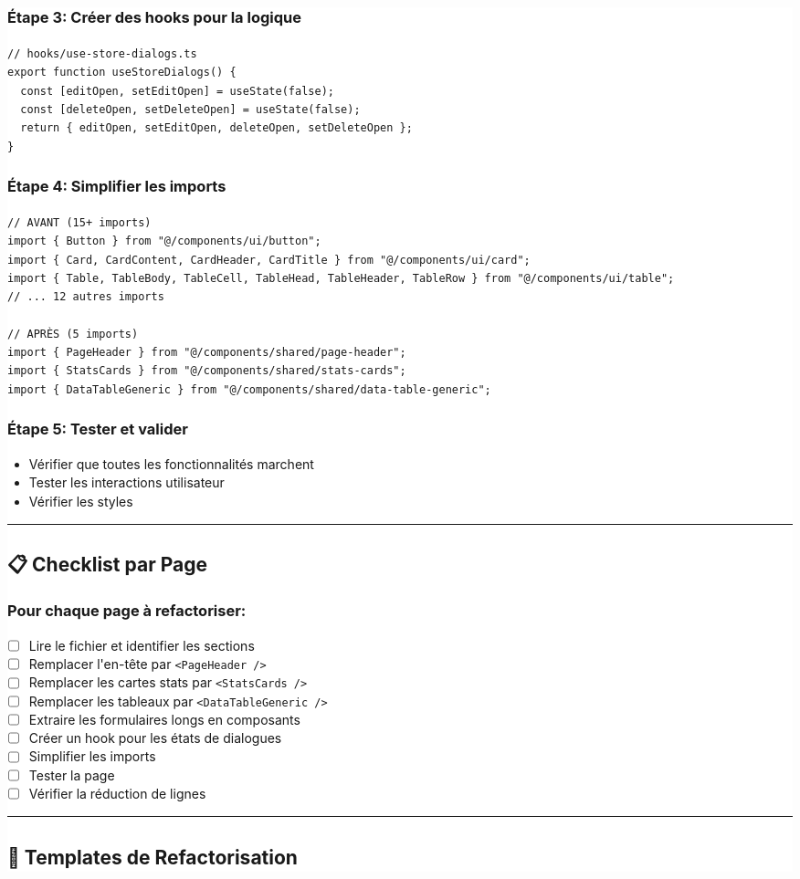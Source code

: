 ### Étape 3: Créer des hooks pour la logique
```tsx
// hooks/use-store-dialogs.ts
export function useStoreDialogs() {
  const [editOpen, setEditOpen] = useState(false);
  const [deleteOpen, setDeleteOpen] = useState(false);
  return { editOpen, setEditOpen, deleteOpen, setDeleteOpen };
}
```

### Étape 4: Simplifier les imports
```tsx
// AVANT (15+ imports)
import { Button } from "@/components/ui/button";
import { Card, CardContent, CardHeader, CardTitle } from "@/components/ui/card";
import { Table, TableBody, TableCell, TableHead, TableHeader, TableRow } from "@/components/ui/table";
// ... 12 autres imports

// APRÈS (5 imports)
import { PageHeader } from "@/components/shared/page-header";
import { StatsCards } from "@/components/shared/stats-cards";
import { DataTableGeneric } from "@/components/shared/data-table-generic";
```

### Étape 5: Tester et valider
- Vérifier que toutes les fonctionnalités marchent
- Tester les interactions utilisateur
- Vérifier les styles

---

## 📋 Checklist par Page

### Pour chaque page à refactoriser:

- [ ] Lire le fichier et identifier les sections
- [ ] Remplacer l'en-tête par `<PageHeader />`
- [ ] Remplacer les cartes stats par `<StatsCards />`
- [ ] Remplacer les tableaux par `<DataTableGeneric />`
- [ ] Extraire les formulaires longs en composants
- [ ] Créer un hook pour les états de dialogues
- [ ] Simplifier les imports
- [ ] Tester la page
- [ ] Vérifier la réduction de lignes

---

## 🎨 Templates de Refactorisation
